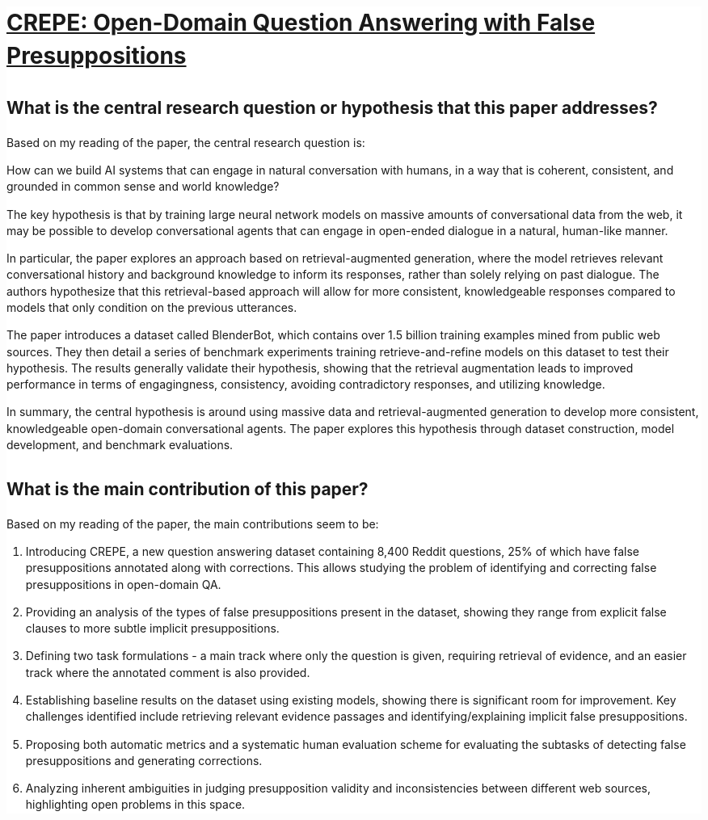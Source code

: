 # [CREPE: Open-Domain Question Answering with False Presuppositions](https://arxiv.org/abs/2211.17257)

## What is the central research question or hypothesis that this paper addresses?

 Based on my reading of the paper, the central research question is:

How can we build AI systems that can engage in natural conversation with humans, in a way that is coherent, consistent, and grounded in common sense and world knowledge?

The key hypothesis is that by training large neural network models on massive amounts of conversational data from the web, it may be possible to develop conversational agents that can engage in open-ended dialogue in a natural, human-like manner. 

In particular, the paper explores an approach based on retrieval-augmented generation, where the model retrieves relevant conversational history and background knowledge to inform its responses, rather than solely relying on past dialogue. The authors hypothesize that this retrieval-based approach will allow for more consistent, knowledgeable responses compared to models that only condition on the previous utterances.

The paper introduces a dataset called BlenderBot, which contains over 1.5 billion training examples mined from public web sources. They then detail a series of benchmark experiments training retrieve-and-refine models on this dataset to test their hypothesis. The results generally validate their hypothesis, showing that the retrieval augmentation leads to improved performance in terms of engagingness, consistency, avoiding contradictory responses, and utilizing knowledge.

In summary, the central hypothesis is around using massive data and retrieval-augmented generation to develop more consistent, knowledgeable open-domain conversational agents. The paper explores this hypothesis through dataset construction, model development, and benchmark evaluations.


## What is the main contribution of this paper?

 Based on my reading of the paper, the main contributions seem to be:

1. Introducing CREPE, a new question answering dataset containing 8,400 Reddit questions, 25% of which have false presuppositions annotated along with corrections. This allows studying the problem of identifying and correcting false presuppositions in open-domain QA.

2. Providing an analysis of the types of false presuppositions present in the dataset, showing they range from explicit false clauses to more subtle implicit presuppositions.

3. Defining two task formulations - a main track where only the question is given, requiring retrieval of evidence, and an easier track where the annotated comment is also provided.

4. Establishing baseline results on the dataset using existing models, showing there is significant room for improvement. Key challenges identified include retrieving relevant evidence passages and identifying/explaining implicit false presuppositions.

5. Proposing both automatic metrics and a systematic human evaluation scheme for evaluating the subtasks of detecting false presuppositions and generating corrections.

6. Analyzing inherent ambiguities in judging presupposition validity and inconsistencies between different web sources, highlighting open problems in this space.
